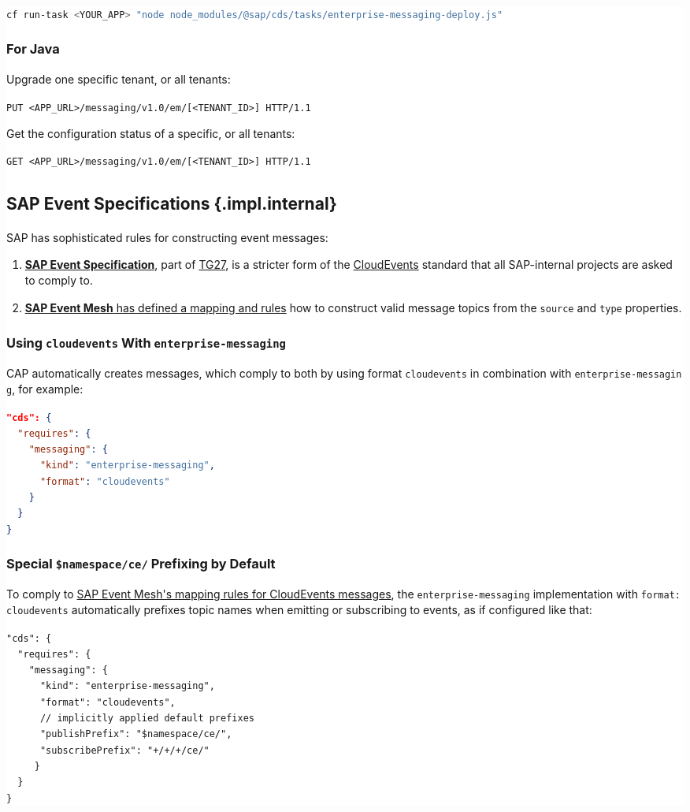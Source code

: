 ```bash
cf run-task <YOUR_APP> "node node_modules/@sap/cds/tasks/enterprise-messaging-deploy.js"
```


### For Java

Upgrade one specific tenant, or all tenants:

```http
PUT <APP_URL>/messaging/v1.0/em/[<TENANT_ID>] HTTP/1.1
```

Get the configuration status of a specific, or all tenants:

```http
GET <APP_URL>/messaging/v1.0/em/[<TENANT_ID>] HTTP/1.1
```

## SAP Event Specifications {.impl.internal}

SAP has sophisticated rules for constructing event messages:

1. [**SAP Event Specification**](https://github.tools.sap/CentralEngineering/sap-event-specification), part of [TG27](https://github.tools.sap/CentralEngineering/TechnologyGuidelines/tree/latest/tg27), is a stricter form of the [CloudEvents](https://cloudevents.io/) standard that all SAP-internal projects are asked to comply to.

2. [**SAP Event Mesh** has defined a mapping and rules](https://github.tools.sap/cloudevents/ems/blob/master/topics.md) how to construct valid message topics from the `source` and `type` properties.


### Using `cloudevents` With `enterprise-messaging`

CAP automatically creates messages, which comply to both by using format `cloudevents` in combination with `enterprise-messaging`, for example:

```json
"cds": {
  "requires": {
    "messaging": {
      "kind": "enterprise-messaging",
      "format": "cloudevents"
    }
  }
}
```


### Special `$namespace/ce/` Prefixing by Default

To comply to [SAP Event Mesh's mapping rules for CloudEvents messages](https://github.tools.sap/cloudevents/ems/blob/master/topics.md), the `enterprise-messaging` implementation with `format: cloudevents` automatically prefixes topic names when emitting or subscribing to events, as if configured like that:

```jsonc
"cds": {
  "requires": {
    "messaging": {
      "kind": "enterprise-messaging",
      "format": "cloudevents",
      // implicitly applied default prefixes
      "publishPrefix": "$namespace/ce/",
      "subscribePrefix": "+/+/+/ce/"
     }
  }
}
```
